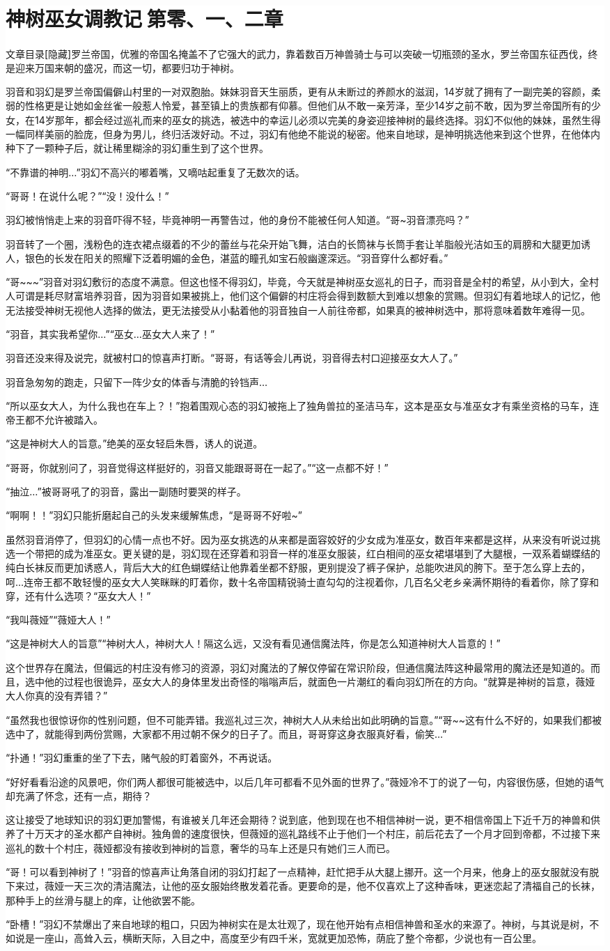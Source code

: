 # 神树巫女调教记 第零、一、二章

文章目录[隐藏]罗兰帝国，优雅的帝国名掩盖不了它强大的武力，靠着数百万神兽骑士与可以突破一切瓶颈的圣水，罗兰帝国东征西伐，终是迎来万国来朝的盛况，而这一切，都要归功于神树。

羽音和羽幻是罗兰帝国偏僻山村里的一对双胞胎。妹妹羽音天生丽质，更有从未断过的养颜水的滋润，14岁就了拥有了一副完美的容颜，柔弱的性格更是让她如金丝雀一般惹人怜爱，甚至镇上的贵族都有仰慕。但他们从不敢一亲芳泽，至少14岁之前不敢，因为罗兰帝国所有的少女，在14岁那年，都会经过巡礼而来的巫女的挑选，被选中的幸运儿必须以完美的身姿迎接神树的最终选择。羽幻不似他的妹妹，虽然生得一幅同样美丽的脸庞，但身为男儿，终归活泼好动。不过，羽幻有他绝不能说的秘密。他来自地球，是神明挑选他来到这个世界，在他体内种下了一颗种子后，就让稀里糊涂的羽幻重生到了这个世界。

“不靠谱的神明…”羽幻不高兴的嘟着嘴，又嘀咕起重复了无数次的话。

“哥哥！在说什么呢？”“没！没什么！”

羽幻被悄悄走上来的羽音吓得不轻，毕竟神明一再警告过，他的身份不能被任何人知道。“哥~羽音漂亮吗？”

羽音转了一个圈，浅粉色的连衣裙点缀着的不少的蕾丝与花朵开始飞舞，洁白的长筒袜与长筒手套让羊脂般光洁如玉的肩膀和大腿更加诱人，银色的长发在阳关的照耀下泛着明媚的金色，湛蓝的瞳孔如宝石般幽邃深远。“羽音穿什么都好看。”

“哥~~~”羽音对羽幻敷衍的态度不满意。但这也怪不得羽幻，毕竟，今天就是神树巫女巡礼的日子，而羽音是全村的希望，从小到大，全村人可谓是耗尽财富培养羽音，因为羽音如果被挑上，他们这个偏僻的村庄将会得到数额大到难以想象的赏赐。但羽幻有着地球人的记忆，他无法接受神树无视他人选择的做法，更无法接受从小黏着他的羽音独自一人前往帝都，如果真的被神树选中，那将意味着数年难得一见。

“羽音，其实我希望你…”“巫女…巫女大人来了！”

羽音还没来得及说完，就被村口的惊喜声打断。“哥哥，有话等会儿再说，羽音得去村口迎接巫女大人了。”

羽音急匆匆的跑走，只留下一阵少女的体香与清脆的铃铛声… 

“所以巫女大人，为什么我也在车上？！”抱着围观心态的羽幻被拖上了独角兽拉的圣洁马车，这本是巫女与准巫女才有乘坐资格的马车，连帝王都不允许被踏入。

“这是神树大人的旨意。”绝美的巫女轻启朱唇，诱人的说道。

“哥哥，你就别问了，羽音觉得这样挺好的，羽音又能跟哥哥在一起了。”“这一点都不好！”

“抽泣…”被哥哥吼了的羽音，露出一副随时要哭的样子。

“啊啊！！”羽幻只能折磨起自己的头发来缓解焦虑，“是哥哥不好啦~” 

虽然羽音消停了，但羽幻的心情一点也不好。因为巫女挑选的从来都是面容姣好的少女成为准巫女，数百年来都是这样，从来没有听说过挑选一个带把的成为准巫女。更关键的是，羽幻现在还穿着和羽音一样的准巫女服装，红白相间的巫女裙堪堪到了大腿根，一双系着蝴蝶结的纯白长袜反而更加诱惑人，背后大大的红色蝴蝶结让他靠着坐都不舒服，更别提没了裤子保护，总能吹进风的胯下。至于怎么穿上去的，呵…连帝王都不敢轻慢的巫女大人笑眯眯的盯着你，数十名帝国精锐骑士直勾勾的注视着你，几百名父老乡亲满怀期待的看着你，除了穿和穿，还有什么选项？“巫女大人！”

“我叫薇娅”“薇娅大人！”

“这是神树大人的旨意”“神树大人，神树大人！隔这么远，又没有看见通信魔法阵，你是怎么知道神树大人旨意的！”

这个世界存在魔法，但偏远的村庄没有修习的资源，羽幻对魔法的了解仅停留在常识阶段，但通信魔法阵这种最常用的魔法还是知道的。而且，选中他的过程也很诡异，巫女大人的身体里发出奇怪的嗡嗡声后，就面色一片潮红的看向羽幻所在的方向。“就算是神树的旨意，薇娅大人你真的没有弄错？”

“虽然我也很惊讶你的性别问题，但不可能弄错。我巡礼过三次，神树大人从未给出如此明确的旨意。”“哥~~这有什么不好的，如果我们都被选中了，就能得到两份赏赐，大家都不用过朝不保夕的日子了。而且，哥哥穿这身衣服真好看，偷笑…”

“扑通！”羽幻重重的坐了下去，赌气般的盯着窗外，不再说话。

“好好看看沿途的风景吧，你们两人都很可能被选中，以后几年可都看不见外面的世界了。”薇娅冷不丁的说了一句，内容很伤感，但她的语气却充满了怀念，还有一点，期待？

这让接受了地球知识的羽幻更加警惕，有谁被关几年还会期待？说到底，他到现在也不相信神树一说，更不相信帝国上下近千万的神兽和供养了十万天才的圣水都产自神树。独角兽的速度很快，但薇娅的巡礼路线不止于他们一个村庄，前后花去了一个月才回到帝都，不过接下来巡礼的数十个村庄，薇娅都没有接收到神树的旨意，奢华的马车上还是只有她们三人而已。

“哥！可以看到神树了！”羽音的惊喜声让角落自闭的羽幻打起了一点精神，赶忙把手从大腿上挪开。这一个月来，他身上的巫女服就没有脱下来过，薇娅一天三次的清洁魔法，让他的巫女服始终散发着花香。更要命的是，他不仅喜欢上了这种香味，更迷恋起了清福自己的长袜，那种手上的丝滑与腿上的痒，让他欲罢不能。

“卧槽！”羽幻不禁爆出了来自地球的粗口，只因为神树实在是太壮观了，现在他开始有点相信神兽和圣水的来源了。神树，与其说是树，不如说是一座山，高耸入云，横断天际，入目之中，高度至少有四千米，宽就更加恐怖，荫庇了整个帝都，少说也有一百公里。
